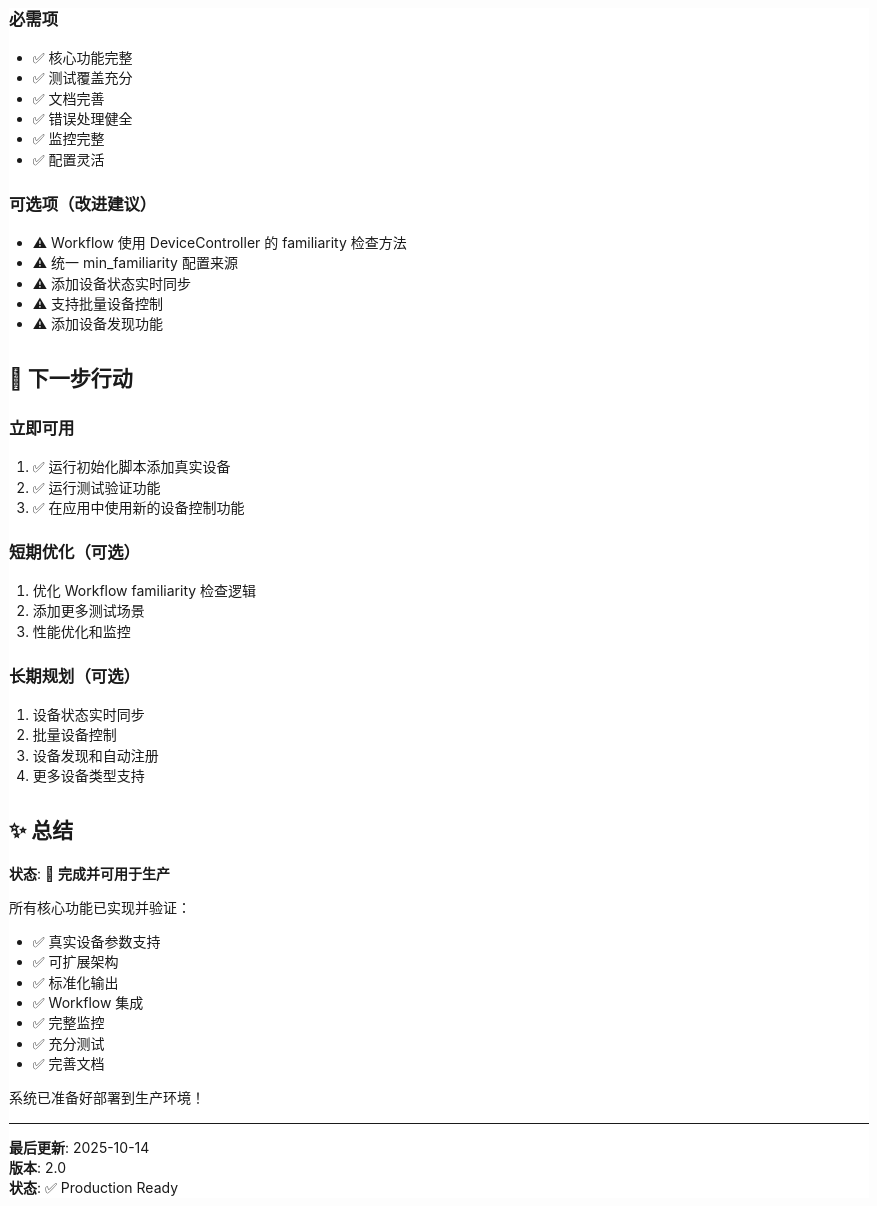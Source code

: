 ### 必需项
- ✅ 核心功能完整
- ✅ 测试覆盖充分
- ✅ 文档完善
- ✅ 错误处理健全
- ✅ 监控完整
- ✅ 配置灵活

### 可选项（改进建议）
- ⚠️ Workflow 使用 DeviceController 的 familiarity 检查方法
- ⚠️ 统一 min_familiarity 配置来源
- ⚠️ 添加设备状态实时同步
- ⚠️ 支持批量设备控制
- ⚠️ 添加设备发现功能

## 📝 下一步行动

### 立即可用
1. ✅ 运行初始化脚本添加真实设备
2. ✅ 运行测试验证功能
3. ✅ 在应用中使用新的设备控制功能

### 短期优化（可选）
1. 优化 Workflow familiarity 检查逻辑
2. 添加更多测试场景
3. 性能优化和监控

### 长期规划（可选）
1. 设备状态实时同步
2. 批量设备控制
3. 设备发现和自动注册
4. 更多设备类型支持

## ✨ 总结

**状态**: 🎉 **完成并可用于生产**

所有核心功能已实现并验证：
- ✅ 真实设备参数支持
- ✅ 可扩展架构
- ✅ 标准化输出
- ✅ Workflow 集成
- ✅ 完整监控
- ✅ 充分测试
- ✅ 完善文档

系统已准备好部署到生产环境！

---

**最后更新**: 2025-10-14  
**版本**: 2.0  
**状态**: ✅ Production Ready


